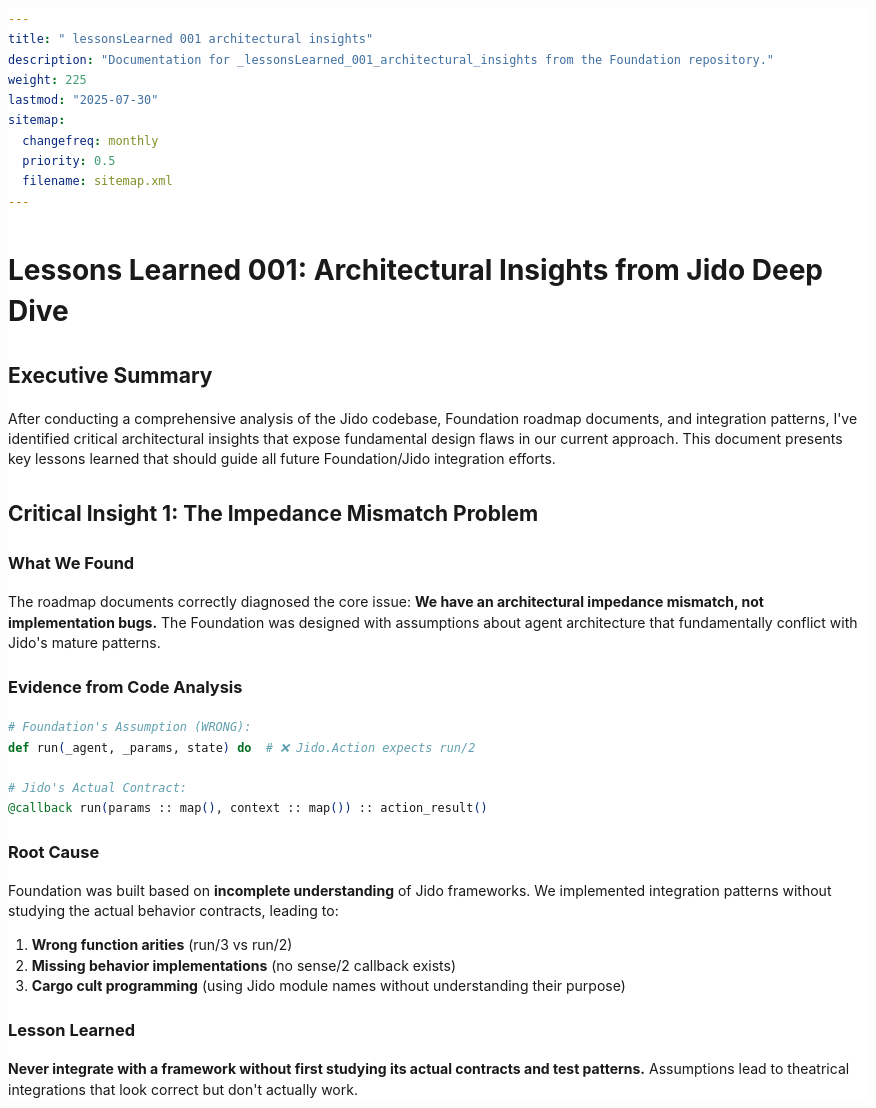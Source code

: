 ```yaml
---
title: " lessonsLearned 001 architectural insights"
description: "Documentation for _lessonsLearned_001_architectural_insights from the Foundation repository."
weight: 225
lastmod: "2025-07-30"
sitemap:
  changefreq: monthly
  priority: 0.5
  filename: sitemap.xml
---
```


# Lessons Learned 001: Architectural Insights from Jido Deep Dive

## Executive Summary

After conducting a comprehensive analysis of the Jido codebase, Foundation roadmap documents, and integration patterns, I've identified critical architectural insights that expose fundamental design flaws in our current approach. This document presents key lessons learned that should guide all future Foundation/Jido integration efforts.

## Critical Insight 1: The Impedance Mismatch Problem

### What We Found
The roadmap documents correctly diagnosed the core issue: **We have an architectural impedance mismatch, not implementation bugs.** The Foundation was designed with assumptions about agent architecture that fundamentally conflict with Jido's mature patterns.

### Evidence from Code Analysis
```elixir
# Foundation's Assumption (WRONG):
def run(_agent, _params, state) do  # ❌ Jido.Action expects run/2

# Jido's Actual Contract:
@callback run(params :: map(), context :: map()) :: action_result()
```

### Root Cause
Foundation was built based on **incomplete understanding** of Jido frameworks. We implemented integration patterns without studying the actual behavior contracts, leading to:

1. **Wrong function arities** (run/3 vs run/2)
2. **Missing behavior implementations** (no sense/2 callback exists)
3. **Cargo cult programming** (using Jido module names without understanding their purpose)

### Lesson Learned
**Never integrate with a framework without first studying its actual contracts and test patterns.** Assumptions lead to theatrical integrations that look correct but don't actually work.
